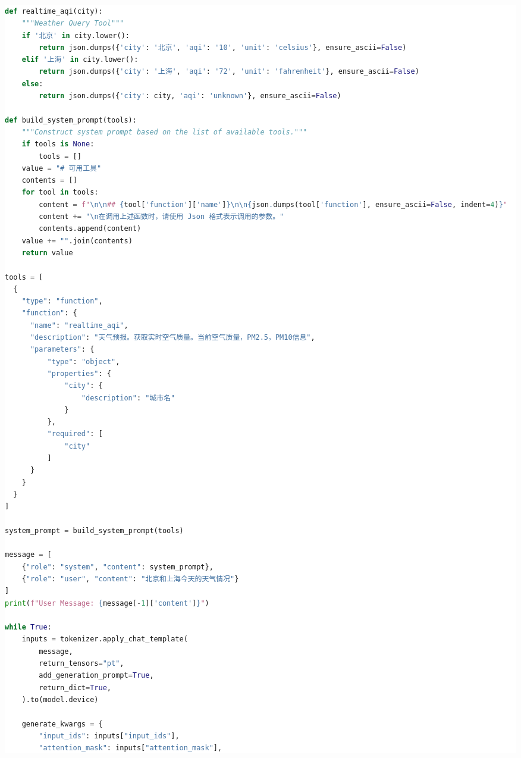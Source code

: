 ```python
def realtime_aqi(city):
    """Weather Query Tool"""
    if '北京' in city.lower():
        return json.dumps({'city': '北京', 'aqi': '10', 'unit': 'celsius'}, ensure_ascii=False)
    elif '上海' in city.lower():
        return json.dumps({'city': '上海', 'aqi': '72', 'unit': 'fahrenheit'}, ensure_ascii=False)
    else:
        return json.dumps({'city': city, 'aqi': 'unknown'}, ensure_ascii=False)

def build_system_prompt(tools):
    """Construct system prompt based on the list of available tools."""
    if tools is None:
        tools = []
    value = "# 可用工具"
    contents = []
    for tool in tools:
        content = f"\n\n## {tool['function']['name']}\n\n{json.dumps(tool['function'], ensure_ascii=False, indent=4)}"
        content += "\n在调用上述函数时，请使用 Json 格式表示调用的参数。"
        contents.append(content)
    value += "".join(contents)
    return value

tools = [
  {
    "type": "function", 
    "function": {
      "name": "realtime_aqi",
      "description": "天气预报。获取实时空气质量。当前空气质量，PM2.5，PM10信息",
      "parameters": {
          "type": "object",
          "properties": {
              "city": {
                  "description": "城市名"
              }
          },
          "required": [
              "city"
          ]
      }
	}
  }
]

system_prompt = build_system_prompt(tools)

message = [
    {"role": "system", "content": system_prompt},
    {"role": "user", "content": "北京和上海今天的天气情况"}
]
print(f"User Message: {message[-1]['content']}")

while True:
    inputs = tokenizer.apply_chat_template(
        message,
        return_tensors="pt",
        add_generation_prompt=True,
        return_dict=True,
    ).to(model.device)

    generate_kwargs = {
        "input_ids": inputs["input_ids"],
        "attention_mask": inputs["attention_mask"],
```